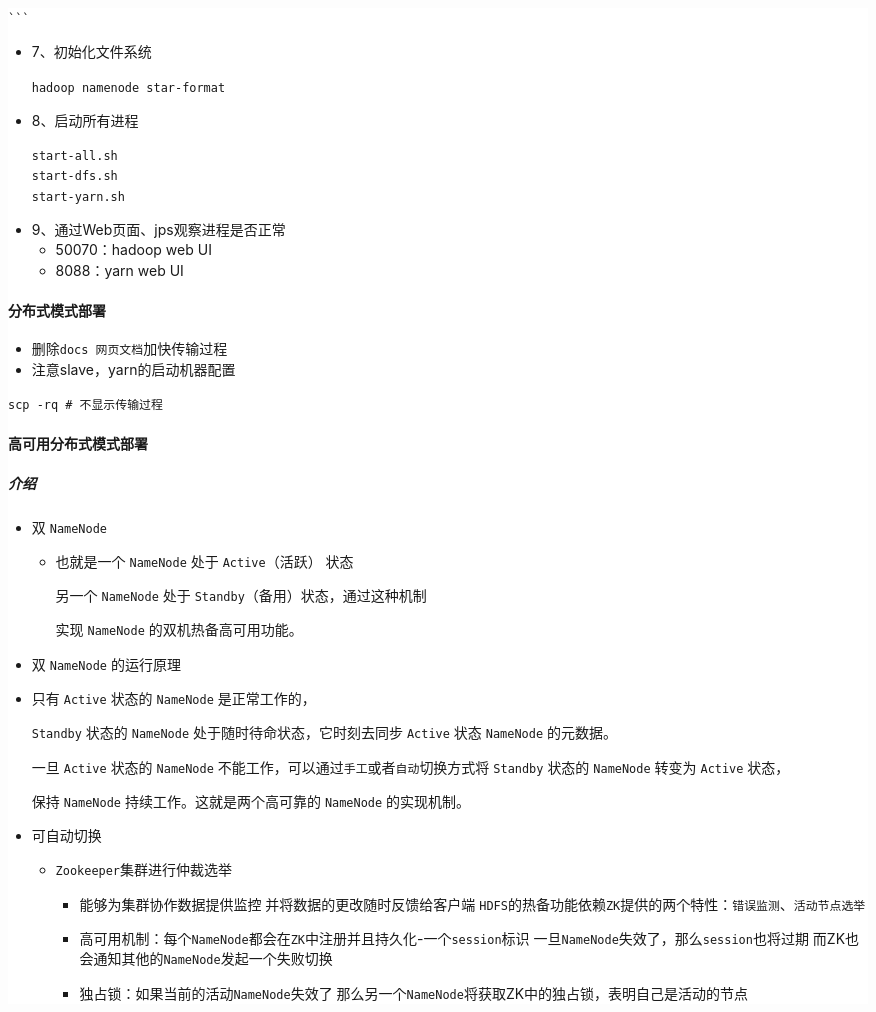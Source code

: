 	```
   - 7、初始化文件系统
     ```
     hadoop namenode star-format
     ```
   - 8、启动所有进程
     ```
     start-all.sh 
	 start-dfs.sh
	 start-yarn.sh
     ```
   - 9、通过Web页面、jps观察进程是否正常
     * 50070：hadoop web UI
     * 8088：yarn web UI

#### 分布式模式部署
  - 删除`docs 网页文档`加快传输过程
  - 注意slave，yarn的启动机器配置
  ```shell
scp -rq # 不显示传输过程
  ```

#### 高可用分布式模式部署

##### 介绍

- 双 `NameNode`

  - 也就是一个 `NameNode` 处于 `Active`（活跃） 状态

    另一个 `NameNode` 处于 `Standby`（备用）状态，通过这种机制

    实现 `NameNode` 的双机热备高可用功能。

-  双 `NameNode` 的运行原理

  - 只有 `Active` 状态的 `NameNode` 是正常工作的，

    `Standby` 状态的 `NameNode` 处于随时待命状态，它时刻去同步 `Active` 状态 `NameNode` 的元数据。

    一旦 `Active` 状态的 `NameNode` 不能工作，可以通过`手工`或者`自动`切换方式将 `Standby` 状态的 `NameNode` 转变为 `Active` 状态，

    保持 `NameNode` 持续工作。这就是两个高可靠的 `NameNode` 的实现机制。

  - 可自动切换

    - `Zookeeper`集群进行仲裁选举

      - 能够为集群协作数据提供监控
        并将数据的更改随时反馈给客户端
        `HDFS`的热备功能依赖`ZK`提供的两个特性：`错误监测`、`活动节点选举`

      - 高可用机制：每个`NameNode`都会在`ZK`中注册并且持久化-一个`session`标识
        一旦`NameNode`失效了，那么`session`也将过期
        而ZK也会通知其他的`NameNode`发起一个失败切换

      - 独占锁：如果当前的活动`NameNode`失效了
        那么另一个`NameNode`将获取ZK中的独占锁，表明自己是活动的节点

